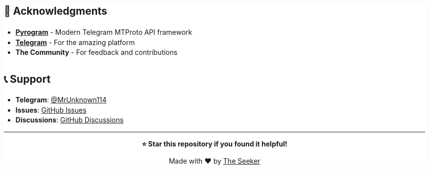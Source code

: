 ## 🙏 Acknowledgments

- **[Pyrogram](https://pyrogram.org)** - Modern Telegram MTProto API framework
- **[Telegram](https://telegram.org)** - For the amazing platform
- **The Community** - For feedback and contributions

## 📞 Support

- **Telegram**: [@MrUnknown114](https://t.me/MrUnknown114)
- **Issues**: [GitHub Issues](https://github.com/theseekerofficial/Pyrogram-Session-Generator/issues)
- **Discussions**: [GitHub Discussions](https://github.com/theseekerofficial/Pyrogram-Session-Generator/discussions)

---

<div align="center">

**⭐ Star this repository if you found it helpful!**

Made with ❤️ by [The Seeker](https://t.me/MrUnknown114)

</div>
